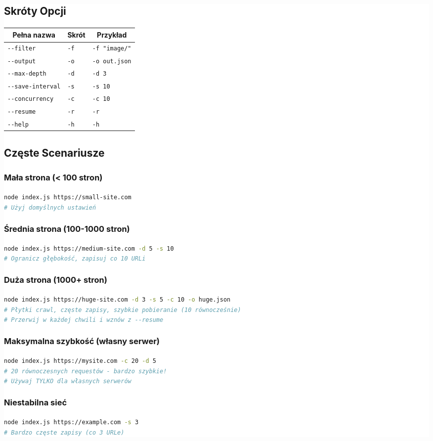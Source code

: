 ## Skróty Opcji

| Pełna nazwa | Skrót | Przykład |
|-------------|-------|----------|
| `--filter` | `-f` | `-f "image/"` |
| `--output` | `-o` | `-o out.json` |
| `--max-depth` | `-d` | `-d 3` |
| `--save-interval` | `-s` | `-s 10` |
| `--concurrency` | `-c` | `-c 10` |
| `--resume` | `-r` | `-r` |
| `--help` | `-h` | `-h` |

## Częste Scenariusze

### Mała strona (< 100 stron)
```bash
node index.js https://small-site.com
# Użyj domyślnych ustawień
```

### Średnia strona (100-1000 stron)
```bash
node index.js https://medium-site.com -d 5 -s 10
# Ogranicz głębokość, zapisuj co 10 URLi
```

### Duża strona (1000+ stron)
```bash
node index.js https://huge-site.com -d 3 -s 5 -c 10 -o huge.json
# Płytki crawl, częste zapisy, szybkie pobieranie (10 równocześnie)
# Przerwij w każdej chwili i wznów z --resume
```

### Maksymalna szybkość (własny serwer)
```bash
node index.js https://mysite.com -c 20 -d 5
# 20 równoczesnych requestów - bardzo szybkie!
# Używaj TYLKO dla własnych serwerów
```

### Niestabilna sieć
```bash
node index.js https://example.com -s 3
# Bardzo częste zapisy (co 3 URLe)
```
